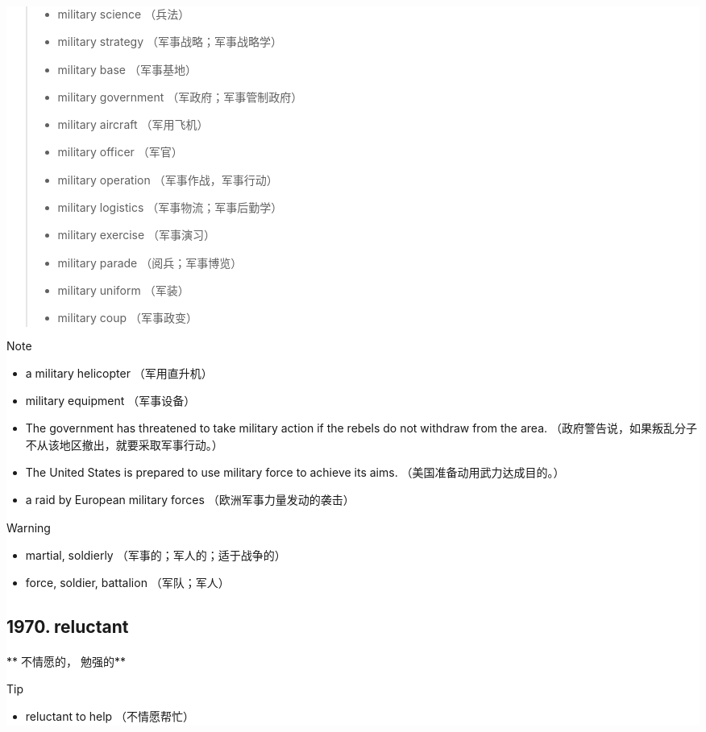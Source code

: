 > - military science （兵法）
>
> - military strategy （军事战略；军事战略学）
>
> - military base （军事基地）
>
> - military government （军政府；军事管制政府）
>
> - military aircraft （军用飞机）
>
> - military officer （军官）
>
> - military operation （军事作战，军事行动）
>
> - military logistics （军事物流；军事后勤学）
>
> - military exercise （军事演习）
>
> - military parade （阅兵；军事博览）
>
> - military uniform （军装）
>
> - military coup （军事政变）
>

> [!NOTE]
>
> - a military helicopter （军用直升机）
>
> - military equipment （军事设备）
>
> - The government has threatened to take military action if the rebels do not withdraw from the area. （政府警告说，如果叛乱分子不从该地区撤出，就要采取军事行动。）
>
> - The United States is prepared to use military force to achieve its aims. （美国准备动用武力达成目的。）
>
> - a raid by European military forces （欧洲军事力量发动的袭击）
>

> [!WARNING]
>
> - martial, soldierly （军事的；军人的；适于战争的）
>
> - force, soldier, battalion （军队；军人）
>

## 1970. reluctant

** 不情愿的， 勉强的**

> [!TIP]
>
> - reluctant to help （不情愿帮忙）
>
